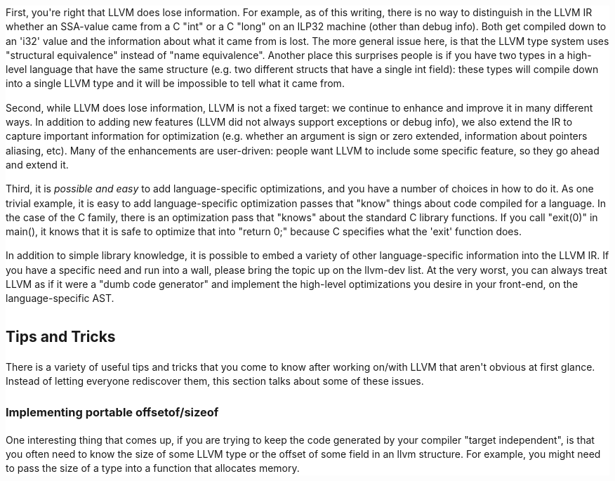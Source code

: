 First, you\'re right that LLVM does lose information. For example, as of
this writing, there is no way to distinguish in the LLVM IR whether an
SSA-value came from a C \"int\" or a C \"long\" on an ILP32 machine
(other than debug info). Both get compiled down to an \'i32\' value and
the information about what it came from is lost. The more general issue
here, is that the LLVM type system uses \"structural equivalence\"
instead of \"name equivalence\". Another place this surprises people is
if you have two types in a high-level language that have the same
structure (e.g. two different structs that have a single int field):
these types will compile down into a single LLVM type and it will be
impossible to tell what it came from.

Second, while LLVM does lose information, LLVM is not a fixed target: we
continue to enhance and improve it in many different ways. In addition
to adding new features (LLVM did not always support exceptions or debug
info), we also extend the IR to capture important information for
optimization (e.g. whether an argument is sign or zero extended,
information about pointers aliasing, etc). Many of the enhancements are
user-driven: people want LLVM to include some specific feature, so they
go ahead and extend it.

Third, it is *possible and easy* to add language-specific optimizations,
and you have a number of choices in how to do it. As one trivial
example, it is easy to add language-specific optimization passes that
\"know\" things about code compiled for a language. In the case of the C
family, there is an optimization pass that \"knows\" about the standard
C library functions. If you call \"exit(0)\" in main(), it knows that it
is safe to optimize that into \"return 0;\" because C specifies what the
\'exit\' function does.

In addition to simple library knowledge, it is possible to embed a
variety of other language-specific information into the LLVM IR. If you
have a specific need and run into a wall, please bring the topic up on
the llvm-dev list. At the very worst, you can always treat LLVM as if it
were a \"dumb code generator\" and implement the high-level
optimizations you desire in your front-end, on the language-specific
AST.

## Tips and Tricks

There is a variety of useful tips and tricks that you come to know after
working on/with LLVM that aren\'t obvious at first glance. Instead of
letting everyone rediscover them, this section talks about some of these
issues.

### Implementing portable offsetof/sizeof

One interesting thing that comes up, if you are trying to keep the code
generated by your compiler \"target independent\", is that you often
need to know the size of some LLVM type or the offset of some field in
an llvm structure. For example, you might need to pass the size of a
type into a function that allocates memory.
